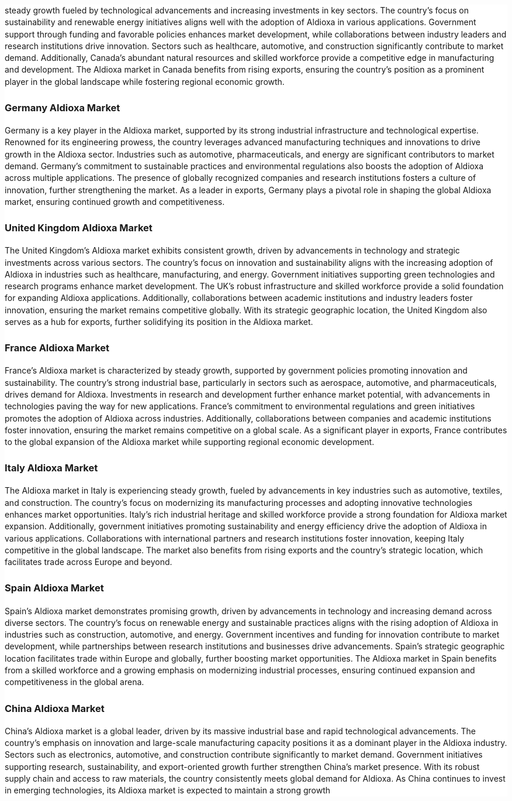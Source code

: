 steady growth fueled by technological advancements and increasing investments in key sectors. The country&rsquo;s focus on sustainability and renewable energy initiatives aligns well with the adoption of Aldioxa in various applications. Government support through funding and favorable policies enhances market development, while collaborations between industry leaders and research institutions drive innovation. Sectors such as healthcare, automotive, and construction significantly contribute to market demand. Additionally, Canada&rsquo;s abundant natural resources and skilled workforce provide a competitive edge in manufacturing and development. The Aldioxa market in Canada benefits from rising exports, ensuring the country&rsquo;s position as a prominent player in the global landscape while fostering regional economic growth.</p><h3>Germany Aldioxa Market</h3><p>Germany is a key player in the Aldioxa market, supported by its strong industrial infrastructure and technological expertise. Renowned for its engineering prowess, the country leverages advanced manufacturing techniques and innovations to drive growth in the Aldioxa sector. Industries such as automotive, pharmaceuticals, and energy are significant contributors to market demand. Germany&rsquo;s commitment to sustainable practices and environmental regulations also boosts the adoption of Aldioxa across multiple applications. The presence of globally recognized companies and research institutions fosters a culture of innovation, further strengthening the market. As a leader in exports, Germany plays a pivotal role in shaping the global Aldioxa market, ensuring continued growth and competitiveness.</p><h3>United Kingdom Aldioxa Market</h3><p>The United Kingdom&rsquo;s Aldioxa market exhibits consistent growth, driven by advancements in technology and strategic investments across various sectors. The country&rsquo;s focus on innovation and sustainability aligns with the increasing adoption of Aldioxa in industries such as healthcare, manufacturing, and energy. Government initiatives supporting green technologies and research programs enhance market development. The UK&rsquo;s robust infrastructure and skilled workforce provide a solid foundation for expanding Aldioxa applications. Additionally, collaborations between academic institutions and industry leaders foster innovation, ensuring the market remains competitive globally. With its strategic geographic location, the United Kingdom also serves as a hub for exports, further solidifying its position in the Aldioxa market.</p><h3>France Aldioxa Market</h3><p>France&rsquo;s Aldioxa market is characterized by steady growth, supported by government policies promoting innovation and sustainability. The country&rsquo;s strong industrial base, particularly in sectors such as aerospace, automotive, and pharmaceuticals, drives demand for Aldioxa. Investments in research and development further enhance market potential, with advancements in technologies paving the way for new applications. France&rsquo;s commitment to environmental regulations and green initiatives promotes the adoption of Aldioxa across industries. Additionally, collaborations between companies and academic institutions foster innovation, ensuring the market remains competitive on a global scale. As a significant player in exports, France contributes to the global expansion of the Aldioxa market while supporting regional economic development.</p><h3>Italy Aldioxa Market</h3><p>The Aldioxa market in Italy is experiencing steady growth, fueled by advancements in key industries such as automotive, textiles, and construction. The country&rsquo;s focus on modernizing its manufacturing processes and adopting innovative technologies enhances market opportunities. Italy&rsquo;s rich industrial heritage and skilled workforce provide a strong foundation for Aldioxa market expansion. Additionally, government initiatives promoting sustainability and energy efficiency drive the adoption of Aldioxa in various applications. Collaborations with international partners and research institutions foster innovation, keeping Italy competitive in the global landscape. The market also benefits from rising exports and the country&rsquo;s strategic location, which facilitates trade across Europe and beyond.</p><h3>Spain Aldioxa Market</h3><p>Spain&rsquo;s Aldioxa market demonstrates promising growth, driven by advancements in technology and increasing demand across diverse sectors. The country&rsquo;s focus on renewable energy and sustainable practices aligns with the rising adoption of Aldioxa in industries such as construction, automotive, and energy. Government incentives and funding for innovation contribute to market development, while partnerships between research institutions and businesses drive advancements. Spain&rsquo;s strategic geographic location facilitates trade within Europe and globally, further boosting market opportunities. The Aldioxa market in Spain benefits from a skilled workforce and a growing emphasis on modernizing industrial processes, ensuring continued expansion and competitiveness in the global arena.</p><h3>China Aldioxa Market</h3><p>China&rsquo;s Aldioxa market is a global leader, driven by its massive industrial base and rapid technological advancements. The country&rsquo;s emphasis on innovation and large-scale manufacturing capacity positions it as a dominant player in the Aldioxa industry. Sectors such as electronics, automotive, and construction contribute significantly to market demand. Government initiatives supporting research, sustainability, and export-oriented growth further strengthen China&rsquo;s market presence. With its robust supply chain and access to raw materials, the country consistently meets global demand for Aldioxa. As China continues to invest in emerging technologies, its Aldioxa market is expected to maintain a strong growth